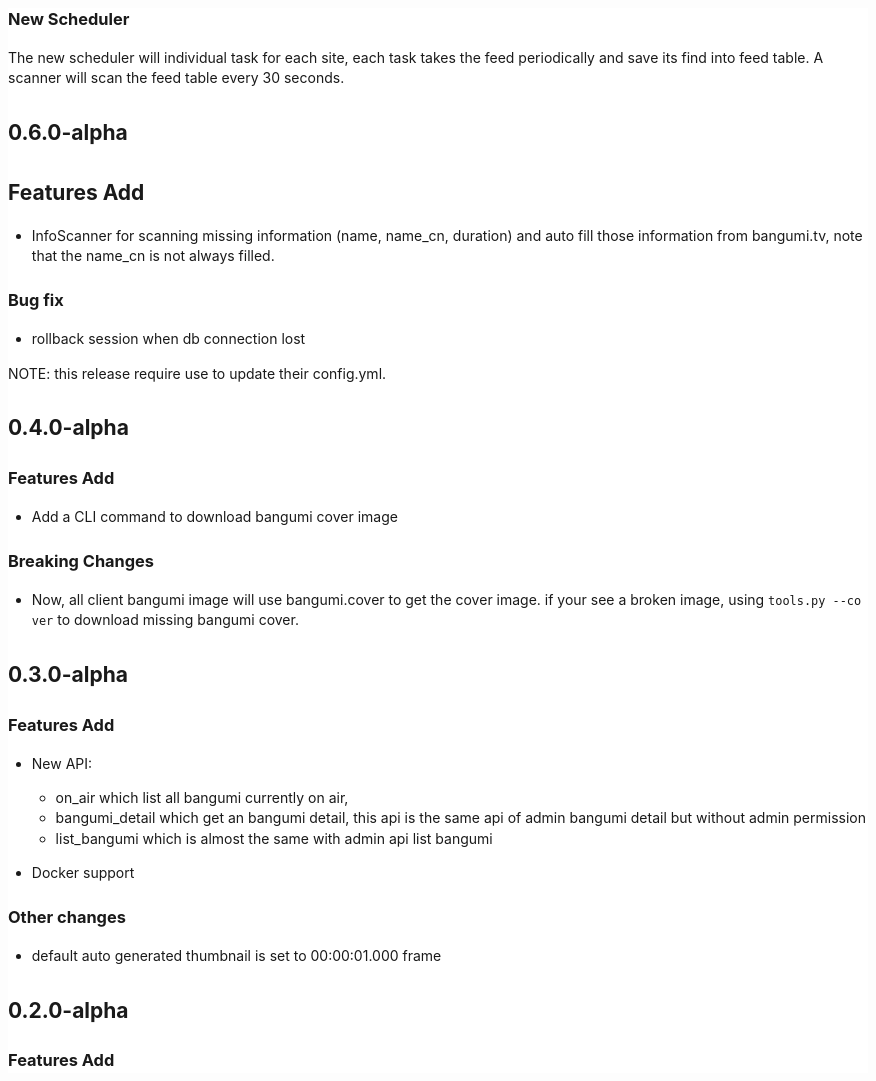 ### New Scheduler

The new scheduler will individual task for each site, each task takes the feed periodically and save its find into feed table. A scanner will scan the feed table every 30 seconds.


## 0.6.0-alpha

## Features Add

- InfoScanner for scanning missing information (name, name_cn, duration) and auto fill those information from bangumi.tv, note that the name_cn is not always filled.

### Bug fix

- rollback session when db connection lost

NOTE: this release require use to update their config.yml.

## 0.4.0-alpha

### Features Add

- Add a CLI command to download bangumi cover image

### Breaking Changes

- Now, all client bangumi image will use bangumi.cover to get the cover image. if your see a broken image, using `tools.py --cover` to download missing bangumi cover.


## 0.3.0-alpha

### Features Add

- New API:
    - on_air which list all bangumi currently on air,
    - bangumi_detail which get an bangumi detail, this api is the same api of admin bangumi detail but without admin permission
    - list_bangumi which is almost the same with admin api list bangumi

- Docker support


### Other changes

- default auto generated thumbnail is set to 00:00:01.000 frame


## 0.2.0-alpha

### Features Add
